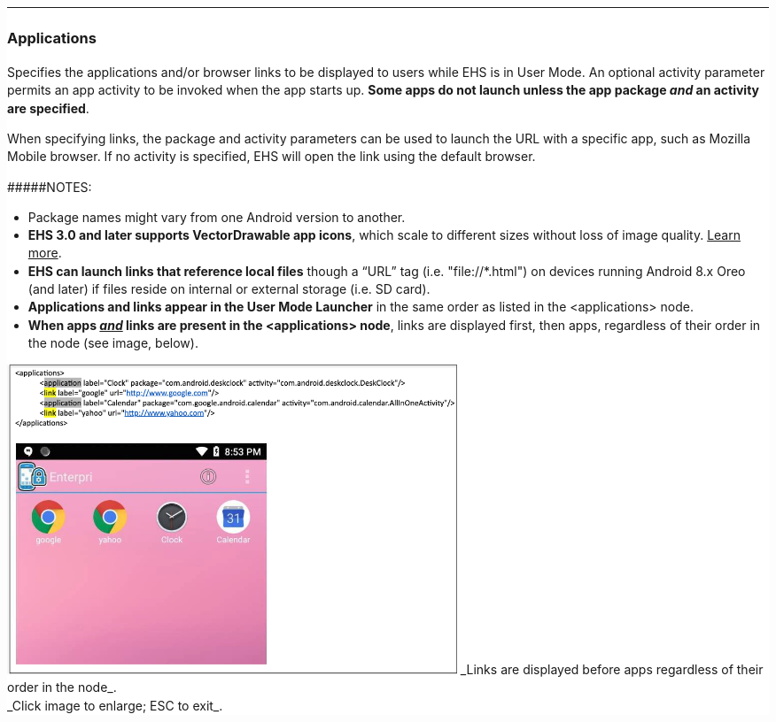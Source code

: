 ------

### Applications

Specifies the applications and/or browser links to be displayed to users while EHS is in User Mode. An optional activity parameter permits an app activity to be invoked when the app starts up. <b>Some apps do not launch unless the app package _and_ an activity are specified</b>. 

When specifying links, the package and activity parameters can be used to launch the URL with a specific app, such as Mozilla Mobile browser. If no activity is specified, EHS will open the link using the default browser.

#####NOTES:
* Package names might vary from one Android version to another. 
* **EHS 3.0 and later supports VectorDrawable app icons**, which scale to different sizes without loss of image quality. [Learn more](https://developer.android.com/guide/topics/graphics/vector-drawable-resources).
* **EHS can launch links that reference local files** though a “URL” tag (i.e. "file://&#42;.html") on devices running Android 8.x Oreo (and later) if files reside on internal or external storage (i.e. SD card).
* **Applications and links appear in the User Mode Launcher** in the same order as listed in the &lt;applications&gt; node.
* **When apps *<u>and</u>* links are present in the &lt;applications&gt; node**, links are displayed first, then apps, regardless of their order in the node (see image, below). 
<img alt="" style="height:350px" src="ehs_32_apps_links_list.png"/>
_Links are displayed before apps regardless of their order in the node_.<br>
_Click image to enlarge; ESC to exit_. 
<br> 
